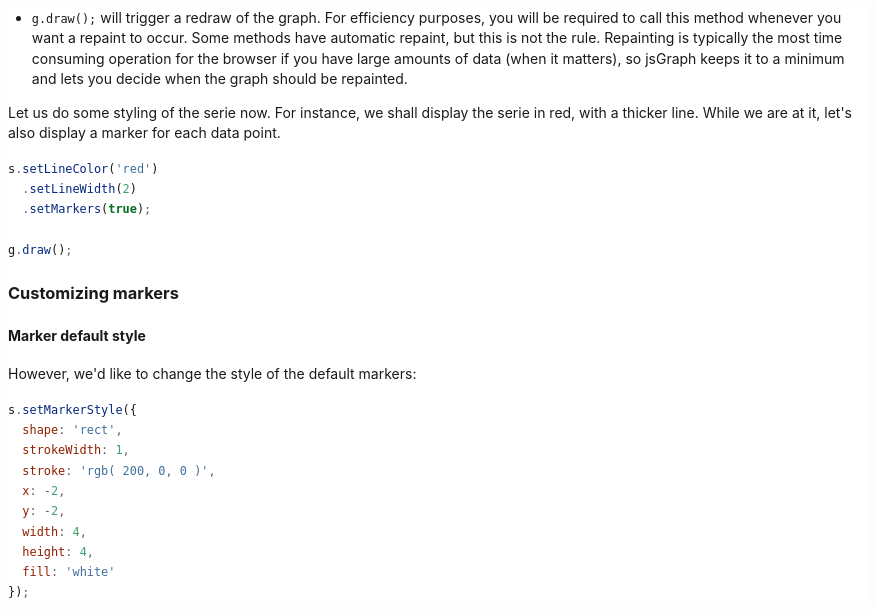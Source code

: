 - `g.draw();` will trigger a redraw of the graph. For efficiency purposes, you will be required to call this method whenever you want a repaint to occur. Some methods have automatic repaint, but this is not the rule. Repainting is typically the most time consuming operation for the browser if you have large amounts of data (when it matters), so jsGraph keeps it to a minimum and lets you decide when the graph should be repainted.

Let us do some styling of the serie now. For instance, we shall display the serie in red, with a thicker line. While we are at it, let's also display a marker for each data point.

```javascript
s.setLineColor('red')
  .setLineWidth(2)
  .setMarkers(true);

g.draw();
```

<div id="example-2" class="jsgraph-example"></div>
<script>

var g = new Graph("example-2") // Creates a new graph

g.resize( 400, 300 ); // Resizes the graph

s = g.newSerie() // Creates a new seire
.autoAxis() // Assigns automatic axes to the serie
.setWaveform( wave1 ); // Assigns the data to the serie

s
.setLineColor( 'red' )
.setLineWidth( 2 )
.setMarkers( true );

g.draw();

</script>

### <a id="doc-multipleseries"></a>Customizing markers

#### <a id="doc-multipleseries"></a>Marker default style

However, we'd like to change the style of the default markers:

```javascript
s.setMarkerStyle({
  shape: 'rect',
  strokeWidth: 1,
  stroke: 'rgb( 200, 0, 0 )',
  x: -2,
  y: -2,
  width: 4,
  height: 4,
  fill: 'white'
});
```

<div id="example-3" class="jsgraph-example"></div>
<script>
